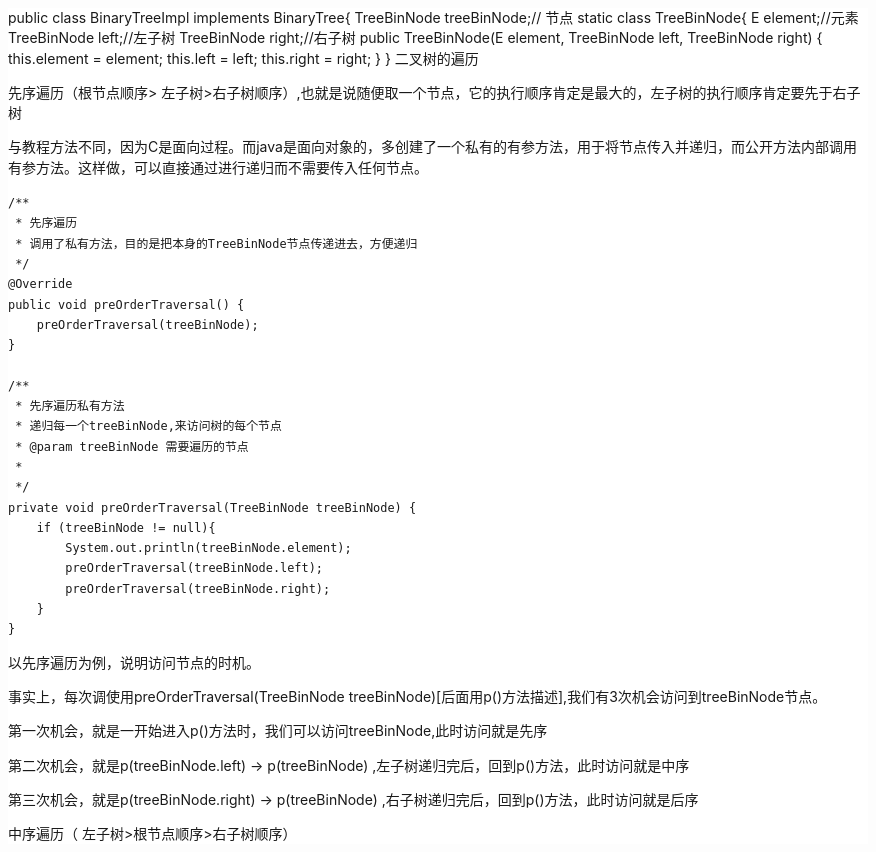 public class BinaryTreeImpl<E> implements BinaryTree{
    TreeBinNode treeBinNode;// 节点
    static class TreeBinNode<E>{
        E element;//元素
        TreeBinNode<E> left;//左子树
        TreeBinNode<E> right;//右子树
        public TreeBinNode(E element, TreeBinNode left, TreeBinNode right) {
            this.element = element;
            this.left = left;
            this.right = right;
        }
    }
二叉树的遍历

先序遍历（根节点顺序> 左子树>右子树顺序）,也就是说随便取一个节点，它的执行顺序肯定是最大的，左子树的执行顺序肯定要先于右子树



与教程方法不同，因为C是面向过程。而java是面向对象的，多创建了一个私有的有参方法，用于将节点传入并递归，而公开方法内部调用有参方法。这样做，可以直接通过进行递归而不需要传入任何节点。

    /**
     * 先序遍历
     * 调用了私有方法，目的是把本身的TreeBinNode节点传递进去，方便递归
     */
    @Override
    public void preOrderTraversal() {
        preOrderTraversal(treeBinNode);
    }

    /**
     * 先序遍历私有方法
     * 递归每一个treeBinNode,来访问树的每个节点
     * @param treeBinNode 需要遍历的节点
     *
     */
    private void preOrderTraversal(TreeBinNode treeBinNode) {
        if (treeBinNode != null){
            System.out.println(treeBinNode.element);
            preOrderTraversal(treeBinNode.left);
            preOrderTraversal(treeBinNode.right);
        }       
    }
以先序遍历为例，说明访问节点的时机。

事实上，每次调使用preOrderTraversal(TreeBinNode treeBinNode)[后面用p()方法描述],我们有3次机会访问到treeBinNode节点。

第一次机会，就是一开始进入p()方法时，我们可以访问treeBinNode,此时访问就是先序

第二次机会，就是p(treeBinNode.left) -> p(treeBinNode) ,左子树递归完后，回到p()方法，此时访问就是中序

第三次机会，就是p(treeBinNode.right) -> p(treeBinNode) ,右子树递归完后，回到p()方法，此时访问就是后序



中序遍历（ 左子树>根节点顺序>右子树顺序）


